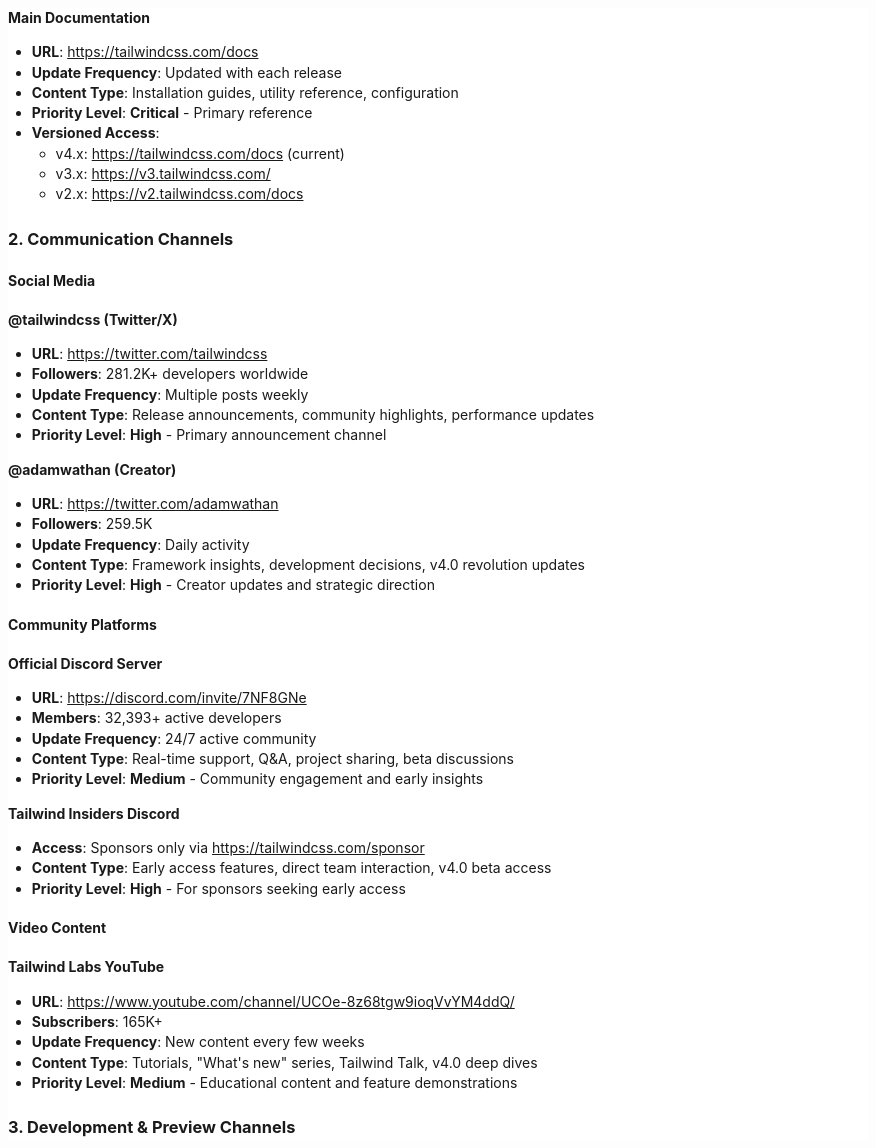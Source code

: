 **Main Documentation**
- **URL**: https://tailwindcss.com/docs
- **Update Frequency**: Updated with each release
- **Content Type**: Installation guides, utility reference, configuration
- **Priority Level**: **Critical** - Primary reference
- **Versioned Access**:
  - v4.x: https://tailwindcss.com/docs (current)
  - v3.x: https://v3.tailwindcss.com/
  - v2.x: https://v2.tailwindcss.com/docs

### **2. Communication Channels**

#### **Social Media**

**@tailwindcss (Twitter/X)**
- **URL**: https://twitter.com/tailwindcss
- **Followers**: 281.2K+ developers worldwide
- **Update Frequency**: Multiple posts weekly
- **Content Type**: Release announcements, community highlights, performance updates
- **Priority Level**: **High** - Primary announcement channel

**@adamwathan (Creator)**
- **URL**: https://twitter.com/adamwathan
- **Followers**: 259.5K
- **Update Frequency**: Daily activity
- **Content Type**: Framework insights, development decisions, v4.0 revolution updates
- **Priority Level**: **High** - Creator updates and strategic direction

#### **Community Platforms**

**Official Discord Server**
- **URL**: https://discord.com/invite/7NF8GNe
- **Members**: 32,393+ active developers
- **Update Frequency**: 24/7 active community
- **Content Type**: Real-time support, Q&A, project sharing, beta discussions
- **Priority Level**: **Medium** - Community engagement and early insights

**Tailwind Insiders Discord**
- **Access**: Sponsors only via https://tailwindcss.com/sponsor
- **Content Type**: Early access features, direct team interaction, v4.0 beta access
- **Priority Level**: **High** - For sponsors seeking early access

#### **Video Content**

**Tailwind Labs YouTube**
- **URL**: https://www.youtube.com/channel/UCOe-8z68tgw9ioqVvYM4ddQ/
- **Subscribers**: 165K+
- **Update Frequency**: New content every few weeks
- **Content Type**: Tutorials, "What's new" series, Tailwind Talk, v4.0 deep dives
- **Priority Level**: **Medium** - Educational content and feature demonstrations

### **3. Development & Preview Channels**
